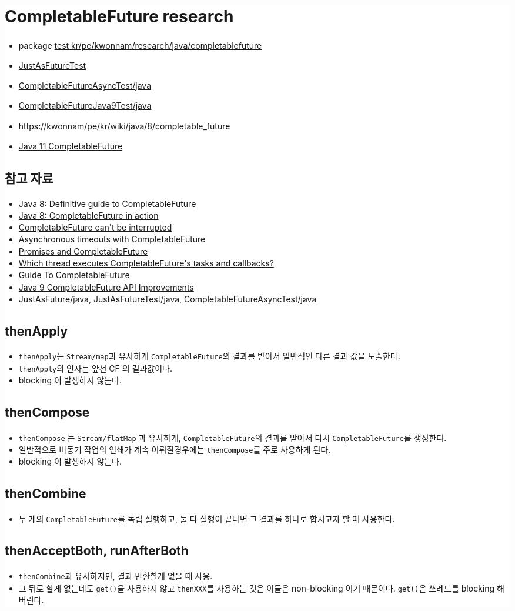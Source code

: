 # CompletableFuture research
* package  [test kr/pe/kwonnam/research/java/completablefuture](src/main/java/kr/pe/kwonnam/research/java/completablefuture)
* [JustAsFutureTest](src/test/java/kr/pe/kwonnam/research/java/completablefuture/JustAsFutureTest)
* [CompletableFutureAsyncTest/java](src/test/java/kr/pe/kwonnam/research/java/completablefuture/CompletableFutureAsyncTest/java)
* [CompletableFutureJava9Test/java](src/test/java/kr/pe/kwonnam/research/java/completablefuture/CompletableFutureJava9Test/java)

* https://kwonnam/pe/kr/wiki/java/8/completable_future
* [Java 11 CompletableFuture](https://docs/oracle/com/en/java/javase/11/docs/api/java/base/java/util/concurrent/CompletableFuture/html)

## 참고 자료
* [Java 8: Definitive guide to CompletableFuture](https://www/nurkiewicz/com/2013/05/java-8-definitive-guide-to/html)
* [Java 8: CompletableFuture in action](https://www/nurkiewicz/com/2013/05/java-8-completablefuture-in-action/html)
* [CompletableFuture can't be interrupted](https://www/nurkiewicz/com/2015/03/completablefuture-cant-be-interrupted/html)
* [Asynchronous timeouts with CompletableFuture](https://www/nurkiewicz/com/2014/12/asynchronous-timeouts-with/html)
* [Promises and CompletableFuture](https://www/nurkiewicz/com/2013/12/promises-and-completablefuture/html)
* [Which thread executes CompletableFuture's tasks and callbacks?](https://www/nurkiewicz/com/2015/11/which-thread-executes/html)
* [Guide To CompletableFuture](https://www/baeldung/com/java-completablefuture)
* [Java 9 CompletableFuture API Improvements](https://www/baeldung/com/java-9-completablefuture)
* JustAsFuture/java, JustAsFutureTest/java, CompletableFutureAsyncTest/java

## thenApply
* `thenApply`는 `Stream/map`과 유사하게 `CompletableFuture`의 결과를 받아서 일반적인 다른 결과 값을 도출한다.
* `thenApply`의 인자는 앞선 CF 의 결과값이다.
* blocking 이 발생하지 않는다.

## thenCompose
* `thenCompose` 는 `Stream/flatMap` 과 유사하게, `CompletableFuture`의 결과를 받아서 다시 `CompletableFuture`를 생성한다.
* 일반적으로 비동기 작업의 연쇄가 계속 이뤄질경우에는 `thenCompose`를 주로 사용하게 된다.
* blocking 이 발생하지 않는다.

## thenCombine
* 두 개의 `CompletableFuture`를 독립 실행하고, 둘 다 실행이 끝나면 그 결과를 하나로 합치고자 할 때 사용한다.

## thenAcceptBoth, runAfterBoth
* `thenCombine`과 유사하지만, 결과 반환할게 없을 때 사용.
* 그 뒤로 할게 없는데도 `get()`을 사용하지 않고 `thenXXX`를 사용하는 것은 이들은 non-blocking 이기 때문이다.
`get()`은 쓰레드를 blocking 해버린다.
